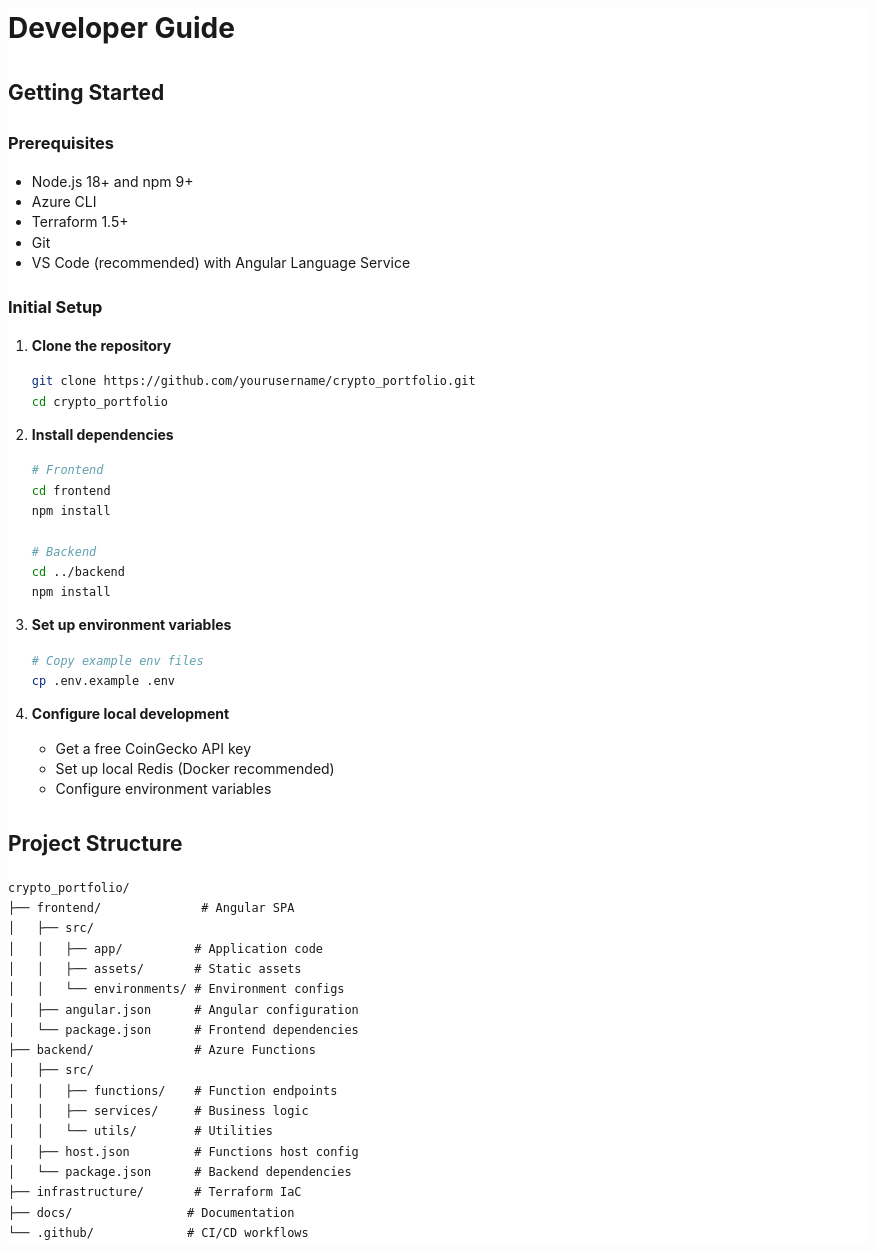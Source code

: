 # Developer Guide

## Getting Started

### Prerequisites
- Node.js 18+ and npm 9+
- Azure CLI
- Terraform 1.5+
- Git
- VS Code (recommended) with Angular Language Service

### Initial Setup

1. **Clone the repository**
   ```bash
   git clone https://github.com/yourusername/crypto_portfolio.git
   cd crypto_portfolio
   ```

2. **Install dependencies**
   ```bash
   # Frontend
   cd frontend
   npm install
   
   # Backend
   cd ../backend
   npm install
   ```

3. **Set up environment variables**
   ```bash
   # Copy example env files
   cp .env.example .env
   ```

4. **Configure local development**
   - Get a free CoinGecko API key
   - Set up local Redis (Docker recommended)
   - Configure environment variables

## Project Structure

```
crypto_portfolio/
├── frontend/              # Angular SPA
│   ├── src/
│   │   ├── app/          # Application code
│   │   ├── assets/       # Static assets
│   │   └── environments/ # Environment configs
│   ├── angular.json      # Angular configuration
│   └── package.json      # Frontend dependencies
├── backend/              # Azure Functions
│   ├── src/
│   │   ├── functions/    # Function endpoints
│   │   ├── services/     # Business logic
│   │   └── utils/        # Utilities
│   ├── host.json         # Functions host config
│   └── package.json      # Backend dependencies
├── infrastructure/       # Terraform IaC
├── docs/                # Documentation
└── .github/             # CI/CD workflows
```
